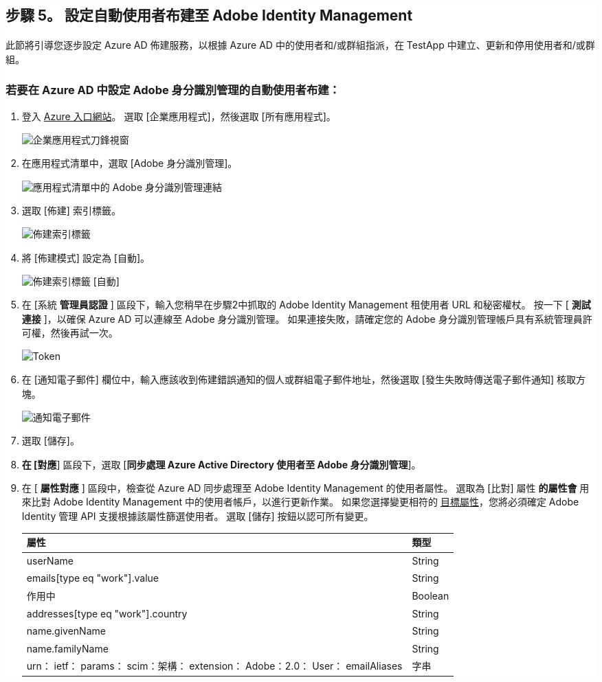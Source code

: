 
## <a name="step-5-configure-automatic-user-provisioning-to-adobe-identity-management"></a>步驟 5。 設定自動使用者布建至 Adobe Identity Management 

此節將引導您逐步設定 Azure AD 佈建服務，以根據 Azure AD 中的使用者和/或群組指派，在 TestApp 中建立、更新和停用使用者和/或群組。

### <a name="to-configure-automatic-user-provisioning-for-adobe-identity-management-in-azure-ad"></a>若要在 Azure AD 中設定 Adobe 身分識別管理的自動使用者布建：

1. 登入 [Azure 入口網站](https://portal.azure.com)。 選取 [企業應用程式]，然後選取 [所有應用程式]。

    ![企業應用程式刀鋒視窗](common/enterprise-applications.png)

2. 在應用程式清單中，選取 [Adobe 身分識別管理]。

    ![應用程式清單中的 Adobe 身分識別管理連結](common/all-applications.png)

3. 選取 [佈建] 索引標籤。

    ![佈建索引標籤](common/provisioning.png)

4. 將 [佈建模式] 設定為 [自動]。

    ![佈建索引標籤 [自動]](common/provisioning-automatic.png)

5. 在 [系統 **管理員認證** ] 區段下，輸入您稍早在步驟2中抓取的 Adobe Identity Management 租使用者 URL 和秘密權杖。 按一下 [ **測試連接** ]，以確保 Azure AD 可以連線至 Adobe 身分識別管理。 如果連接失敗，請確定您的 Adobe 身分識別管理帳戶具有系統管理員許可權，然後再試一次。

    ![Token](common/provisioning-testconnection-tenanturltoken.png)

6. 在 [通知電子郵件] 欄位中，輸入應該收到佈建錯誤通知的個人或群組電子郵件地址，然後選取 [發生失敗時傳送電子郵件通知] 核取方塊。

    ![通知電子郵件](common/provisioning-notification-email.png)

7. 選取 [儲存]。

8. **在 [對應**] 區段下，選取 [**同步處理 Azure Active Directory 使用者至 Adobe 身分識別管理**]。

9. 在 [ **屬性對應** ] 區段中，檢查從 Azure AD 同步處理至 Adobe Identity Management 的使用者屬性。 選取為 [比對] 屬性 **的屬性會** 用來比對 Adobe Identity Management 中的使用者帳戶，以進行更新作業。 如果您選擇變更相符的 [目標屬性](../app-provisioning/customize-application-attributes.md)，您將必須確定 Adobe Identity 管理 API 支援根據該屬性篩選使用者。 選取 [儲存] 按鈕以認可所有變更。

   |屬性|類型|
   |---|---|
   |userName|String|
   |emails[type eq "work"].value|String|
   |作用中|Boolean|
   |addresses[type eq "work"].country|String|
   |name.givenName|String|
   |name.familyName|String|
   |urn： ietf： params： scim：架構： extension： Adobe：2.0： User： emailAliases|字串|
